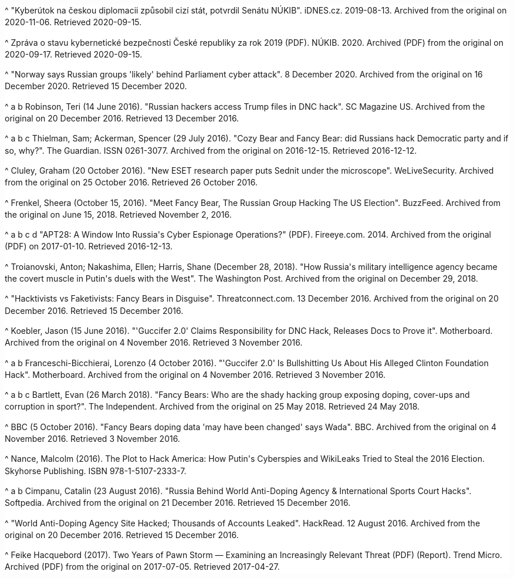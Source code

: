^ "Kyberútok na českou diplomacii způsobil cizí stát, potvrdil Senátu NÚKIB". iDNES.cz. 2019-08-13. Archived from the original on 2020-11-06. Retrieved 2020-09-15.

^ Zpráva o stavu kybernetické bezpečnosti České republiky za rok 2019 (PDF). NÚKIB. 2020. Archived (PDF) from the original on 2020-09-17. Retrieved 2020-09-15.

^ "Norway says Russian groups 'likely' behind Parliament cyber attack". 8 December 2020. Archived from the original on 16 December 2020. Retrieved 15 December 2020.

^ a b Robinson, Teri (14 June 2016). "Russian hackers access Trump files in DNC hack". SC Magazine US. Archived from the original on 20 December 2016. Retrieved 13 December 2016.

^ a b c Thielman, Sam; Ackerman, Spencer (29 July 2016). "Cozy Bear and Fancy Bear: did Russians hack Democratic party and if so, why?". The Guardian. ISSN 0261-3077. Archived from the original on 2016-12-15. Retrieved 2016-12-12.

^ Cluley, Graham (20 October 2016). "New ESET research paper puts Sednit under the microscope". WeLiveSecurity. Archived from the original on 25 October 2016. Retrieved 26 October 2016.

^ Frenkel, Sheera (October 15, 2016). "Meet Fancy Bear, The Russian Group Hacking The US Election". BuzzFeed. Archived from the original on June 15, 2018. Retrieved November 2, 2016.

^ a b c d "APT28: A Window Into Russia's Cyber Espionage Operations?" (PDF). Fireeye.com. 2014. Archived from the original (PDF) on 2017-01-10. Retrieved 2016-12-13.

^ Troianovski, Anton; Nakashima, Ellen; Harris, Shane (December 28, 2018). "How Russia's military intelligence agency became the covert muscle in Putin's duels with the West". The Washington Post. Archived from the original on December 29, 2018.

^ "Hacktivists vs Faketivists: Fancy Bears in Disguise". Threatconnect.com. 13 December 2016. Archived from the original on 20 December 2016. Retrieved 15 December 2016.

^ Koebler, Jason (15 June 2016). "'Guccifer 2.0' Claims Responsibility for DNC Hack, Releases Docs to Prove it". Motherboard. Archived from the original on 4 November 2016. Retrieved 3 November 2016.

^ a b Franceschi-Bicchierai, Lorenzo (4 October 2016). "'Guccifer 2.0' Is Bullshitting Us About His Alleged Clinton Foundation Hack". Motherboard. Archived from the original on 4 November 2016. Retrieved 3 November 2016.

^ a b c Bartlett, Evan (26 March 2018). "Fancy Bears: Who are the shady hacking group exposing doping, cover-ups and corruption in sport?". The Independent. Archived from the original on 25 May 2018. Retrieved 24 May 2018.

^ BBC (5 October 2016). "Fancy Bears doping data 'may have been changed' says Wada". BBC. Archived from the original on 4 November 2016. Retrieved 3 November 2016.

^ Nance, Malcolm (2016). The Plot to Hack America: How Putin's Cyberspies and WikiLeaks Tried to Steal the 2016 Election. Skyhorse Publishing. ISBN 978-1-5107-2333-7.

^ a b Cimpanu, Catalin (23 August 2016). "Russia Behind World Anti-Doping Agency & International Sports Court Hacks". Softpedia. Archived from the original on 21 December 2016. Retrieved 15 December 2016.

^ "World Anti-Doping Agency Site Hacked; Thousands of Accounts Leaked". HackRead. 12 August 2016. Archived from the original on 20 December 2016. Retrieved 15 December 2016.

^ Feike Hacquebord (2017). Two Years of Pawn Storm — Examining an Increasingly Relevant Threat (PDF) (Report). Trend Micro. Archived (PDF) from the original on 2017-07-05. Retrieved 2017-04-27.
